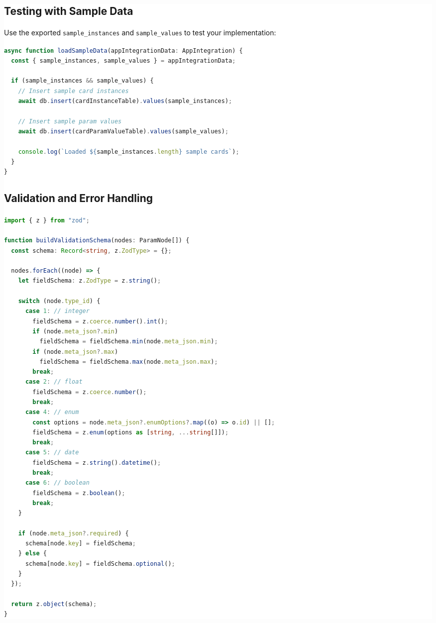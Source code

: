 ## Testing with Sample Data

Use the exported `sample_instances` and `sample_values` to test your implementation:

```typescript
async function loadSampleData(appIntegrationData: AppIntegration) {
  const { sample_instances, sample_values } = appIntegrationData;

  if (sample_instances && sample_values) {
    // Insert sample card instances
    await db.insert(cardInstanceTable).values(sample_instances);

    // Insert sample param values
    await db.insert(cardParamValueTable).values(sample_values);

    console.log(`Loaded ${sample_instances.length} sample cards`);
  }
}
```

## Validation and Error Handling

```typescript
import { z } from "zod";

function buildValidationSchema(nodes: ParamNode[]) {
  const schema: Record<string, z.ZodType> = {};

  nodes.forEach((node) => {
    let fieldSchema: z.ZodType = z.string();

    switch (node.type_id) {
      case 1: // integer
        fieldSchema = z.coerce.number().int();
        if (node.meta_json?.min)
          fieldSchema = fieldSchema.min(node.meta_json.min);
        if (node.meta_json?.max)
          fieldSchema = fieldSchema.max(node.meta_json.max);
        break;
      case 2: // float
        fieldSchema = z.coerce.number();
        break;
      case 4: // enum
        const options = node.meta_json?.enumOptions?.map((o) => o.id) || [];
        fieldSchema = z.enum(options as [string, ...string[]]);
        break;
      case 5: // date
        fieldSchema = z.string().datetime();
        break;
      case 6: // boolean
        fieldSchema = z.boolean();
        break;
    }

    if (node.meta_json?.required) {
      schema[node.key] = fieldSchema;
    } else {
      schema[node.key] = fieldSchema.optional();
    }
  });

  return z.object(schema);
}
```